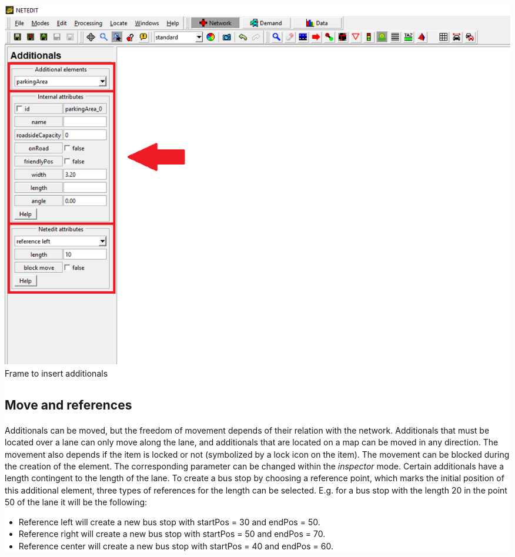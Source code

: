 ![](../images/GNEFrame.png)    
Frame to insert additionals

## Move and references

Additionals can be moved, but the freedom of movement depends of their relation with the network. Additionals that must be located over a lane can only move along the lane, and additionals that are located on a map can be moved in any direction. The movement also depends if the item is locked or not (symbolized by a lock icon on the item). The movement can be blocked during the creation of the element. The corresponding parameter can be changed within the *inspector* mode. Certain additionals have a length contingent to the length of the lane. To create a bus stop by choosing a reference point, which marks the initial
position of this additional element, three types of references for the length can be selected. E.g. for a bus stop with the length 20 in the point 50 of the lane it will be the following:

- Reference left will create a new bus stop with startPos = 30 and endPos = 50.
- Reference right will create a new bus stop with startPos = 50 and endPos = 70.
- Reference center will create a new bus stop with startPos = 40 and endPos = 60.
